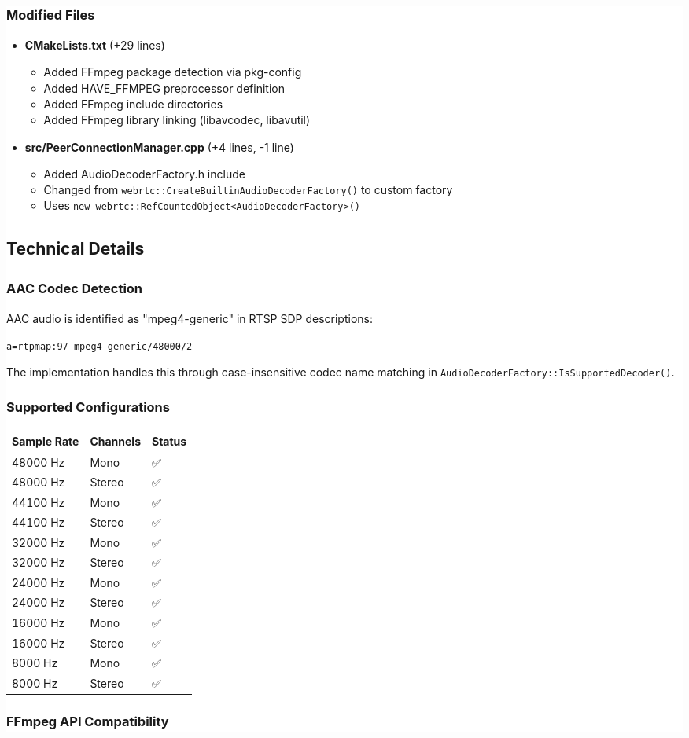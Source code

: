 ### Modified Files

- **CMakeLists.txt** (+29 lines)
  - Added FFmpeg package detection via pkg-config
  - Added HAVE_FFMPEG preprocessor definition
  - Added FFmpeg include directories
  - Added FFmpeg library linking (libavcodec, libavutil)

- **src/PeerConnectionManager.cpp** (+4 lines, -1 line)
  - Added AudioDecoderFactory.h include
  - Changed from `webrtc::CreateBuiltinAudioDecoderFactory()` to custom factory
  - Uses `new webrtc::RefCountedObject<AudioDecoderFactory>()`

## Technical Details

### AAC Codec Detection

AAC audio is identified as "mpeg4-generic" in RTSP SDP descriptions:
```sdp
a=rtpmap:97 mpeg4-generic/48000/2
```

The implementation handles this through case-insensitive codec name matching in `AudioDecoderFactory::IsSupportedDecoder()`.

### Supported Configurations

| Sample Rate | Channels | Status |
|-------------|----------|--------|
| 48000 Hz    | Mono     | ✅     |
| 48000 Hz    | Stereo   | ✅     |
| 44100 Hz    | Mono     | ✅     |
| 44100 Hz    | Stereo   | ✅     |
| 32000 Hz    | Mono     | ✅     |
| 32000 Hz    | Stereo   | ✅     |
| 24000 Hz    | Mono     | ✅     |
| 24000 Hz    | Stereo   | ✅     |
| 16000 Hz    | Mono     | ✅     |
| 16000 Hz    | Stereo   | ✅     |
| 8000 Hz     | Mono     | ✅     |
| 8000 Hz     | Stereo   | ✅     |

### FFmpeg API Compatibility
